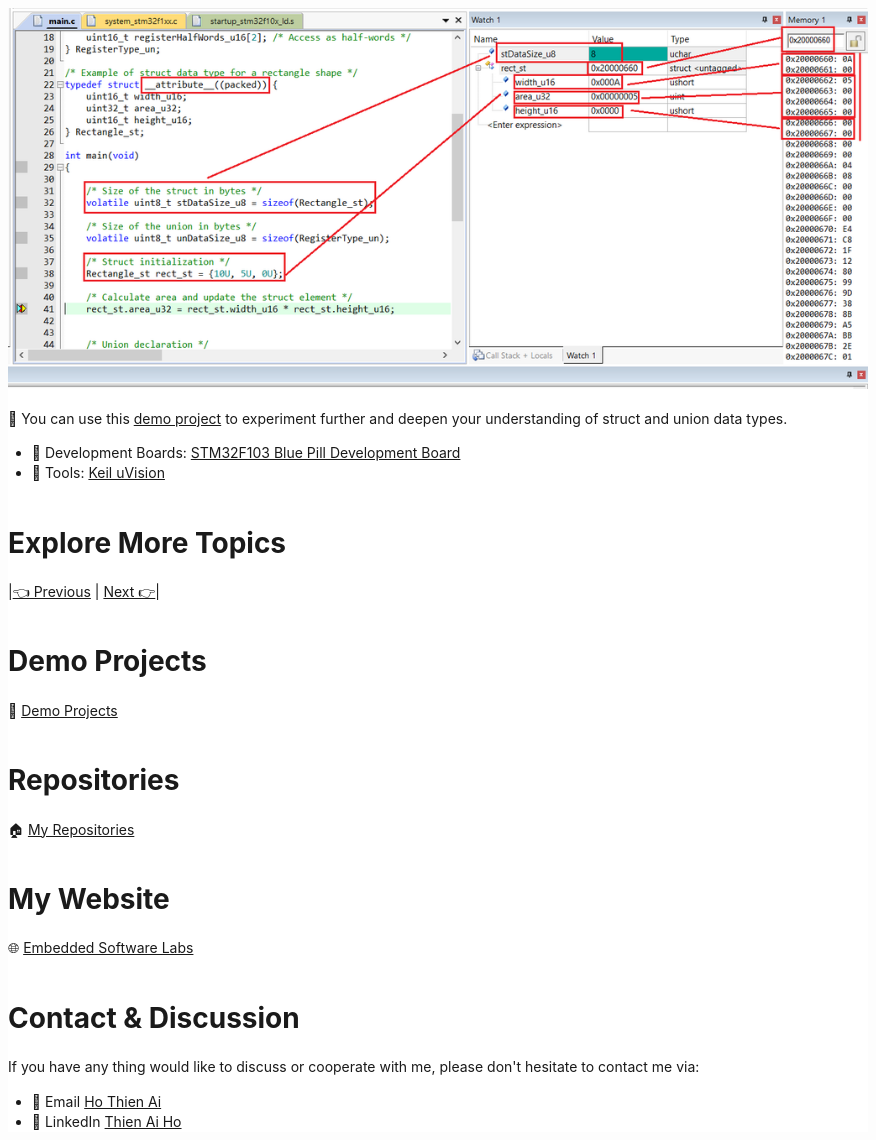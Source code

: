 <img src="imgs/sufficient-placing.png" alt="Removing Padding Bytes in Memory Layout"/>


🚀 You can use this [demo project](/struct-union-data-types/source-code/) to experiment further and deepen your understanding of struct and union data types.
- 🔨 Development Boards: [STM32F103 Blue Pill Development Board](/README.md)
- 🔧 Tools: [Keil uVision](/README.md)

# Explore More Topics
|[👈 Previous](/embedded-c-data-types/README.md) | [Next 👉](/)|

# Demo Projects
🚀 [Demo Projects](/)

# Repositories
🏠 [My Repositories](https://github.com/embesyslabs)

# My Website
🌐 [Embedded Software Labs](https://embesyslabs.github.io/)

# Contact & Discussion
If you have any thing would like to discuss or cooperate with me, please don't hesitate to contact me via:
- 📧 Email [Ho Thien Ai](mailto:thienaiho95@gmail.com)
- 💼 LinkedIn [Thien Ai Ho](https://www.linkedin.com/in/thien-ai-ho/)